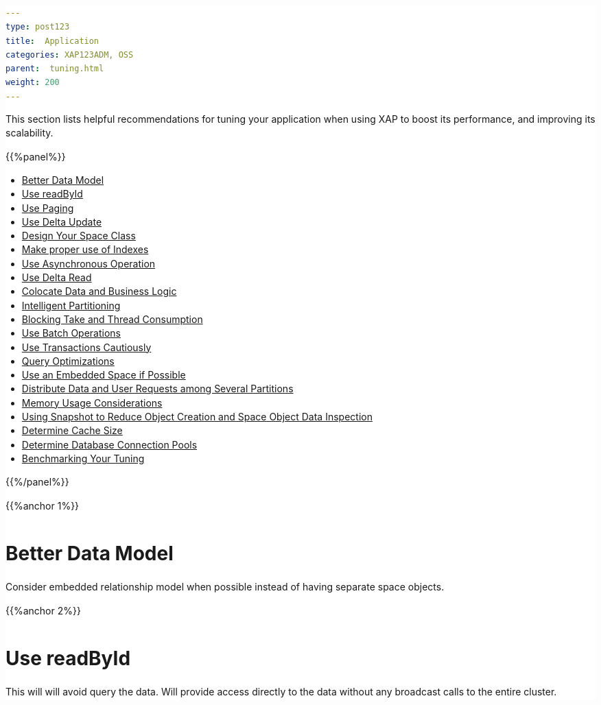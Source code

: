 ```yaml
---
type: post123
title:  Application
categories: XAP123ADM, OSS
parent:  tuning.html
weight: 200
---
```



This section lists helpful recommendations for tuning your application when using XAP to boost its performance, and improving its scalability.


{{%panel%}}

- [Better Data Model](#1)
- [Use readById](#2)
- [Use Paging](#3)
- [Use Delta Update](#4)
- [Design Your Space Class](#5)
- [Make proper use of Indexes](#6)
- [Use Asynchronous Operation](#7)
- [Use Delta Read](#8)
- [Colocate Data and Business Logic](#9)
- [Intelligent Partitioning](#10)
- [Blocking Take and Thread Consumption](#11)
- [Use Batch Operations](#12)
- [Use Transactions Cautiously](#13)
- [Query Optimizations](#14)
- [Use an Embedded Space if Possible](#15)
- [Distribute Data and User Requests among Several Partitions](#16)
- [Memory Usage Considerations](#17)
- [Using Snapshot to Reduce Object Creation and Space Object Data Inspection](#18)
- [Determine Cache Size](#19)
- [Determine Database Connection Pools](#20)
- [Benchmarking Your Tuning](#21)

{{%/panel%}}


{{%anchor 1%}}

# Better Data Model

Consider embedded relationship model when possible instead of having separate space objects.

{{%anchor 2%}}

# Use readById

This will will avoid query the data. Will provide access directly to the data without any broadcast calls to the entire cluster.
